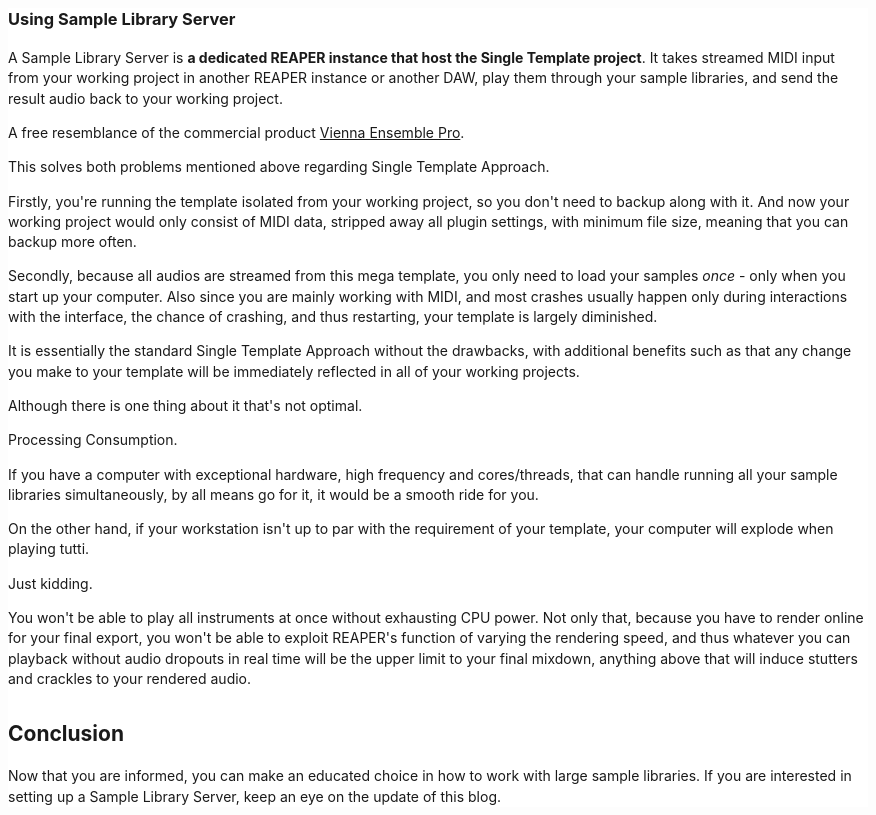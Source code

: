 ### Using Sample Library Server

A Sample Library Server is **a dedicated REAPER instance that host the Single Template project**.
It takes streamed MIDI input from your working project in another REAPER instance or another DAW,
play them through your sample libraries,
and send the result audio back to your working project.

A free resemblance of the commercial product [Vienna Ensemble Pro](https://www.vsl.co.at/en/Vienna_Software_Package/Vienna_Ensemble_Pro).

This solves both problems mentioned above regarding Single Template Approach.

Firstly, you're running the template isolated from your working project,
so you don't need to backup along with it.
And now your working project would only consist of MIDI data,
stripped away all plugin settings,
with minimum file size,
meaning that you can backup more often.

Secondly, because all audios are streamed from this mega template,
you only need to load your samples *once* -
only when you start up your computer.
Also since you are mainly working with MIDI,
and most crashes usually happen only during interactions with the interface,
the chance of crashing, and thus restarting,
your template is largely diminished.

It is essentially the standard Single Template Approach without the drawbacks,
with additional benefits such as that any change you make to your template will be immediately reflected in all of your working projects.

Although there is one thing about it that's not optimal.

Processing Consumption.

If you have a computer with exceptional hardware,
high frequency and cores/threads,
that can handle running all your sample libraries simultaneously,
by all means go for it,
it would be a smooth ride for you.

On the other hand,
if your workstation isn't up to par with the requirement of your template,
your computer will explode when playing tutti.

Just kidding.

You won't be able to play all instruments at once without exhausting CPU power.
Not only that, because you have to render online for your final export,
you won't be able to exploit REAPER's function of varying the rendering speed,
and thus whatever you can playback without audio dropouts in real time will be the upper limit to your final mixdown,
anything above that will induce stutters and crackles to your rendered audio.

## Conclusion

Now that you are informed,
you can make an educated choice in how to work with large sample libraries.
If you are interested in setting up a Sample Library Server,
keep an eye on the update of this blog.
